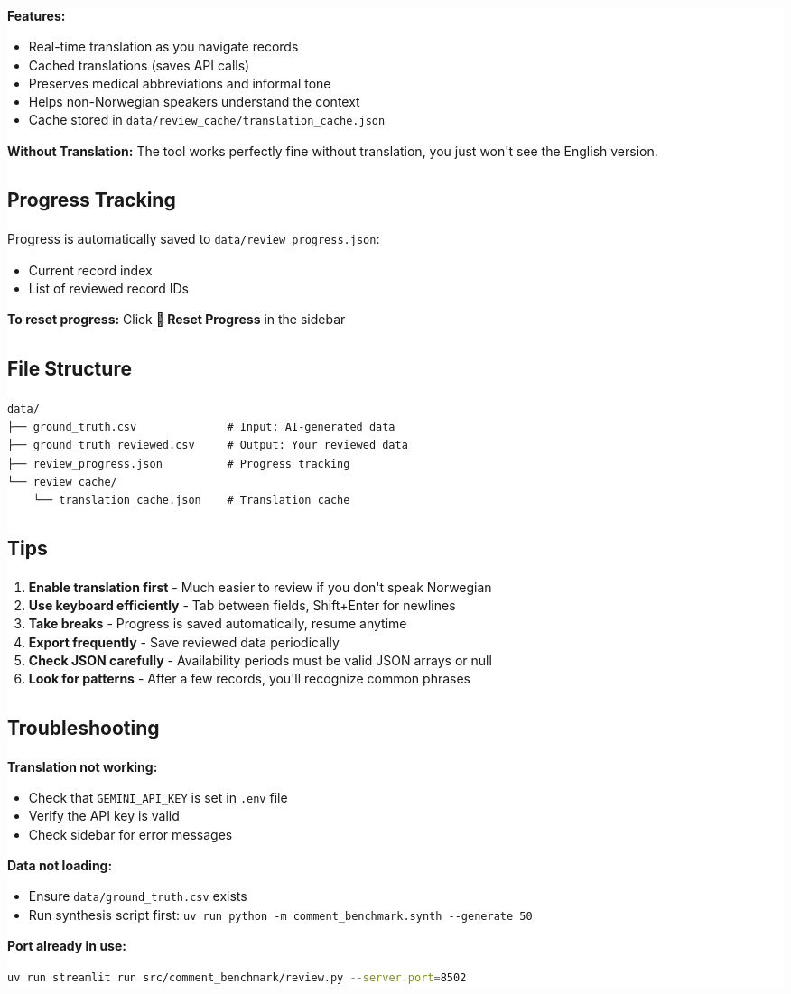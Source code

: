 **Features:**
- Real-time translation as you navigate records
- Cached translations (saves API calls)
- Preserves medical abbreviations and informal tone
- Helps non-Norwegian speakers understand the context
- Cache stored in `data/review_cache/translation_cache.json`

**Without Translation:**
The tool works perfectly fine without translation, you just won't see the English version.

## Progress Tracking

Progress is automatically saved to `data/review_progress.json`:
- Current record index
- List of reviewed record IDs

**To reset progress:**
Click **🔄 Reset Progress** in the sidebar

## File Structure

```
data/
├── ground_truth.csv              # Input: AI-generated data
├── ground_truth_reviewed.csv     # Output: Your reviewed data
├── review_progress.json          # Progress tracking
└── review_cache/
    └── translation_cache.json    # Translation cache
```

## Tips

1. **Enable translation first** - Much easier to review if you don't speak Norwegian
2. **Use keyboard efficiently** - Tab between fields, Shift+Enter for newlines
3. **Take breaks** - Progress is saved automatically, resume anytime
4. **Export frequently** - Save reviewed data periodically
5. **Check JSON carefully** - Availability periods must be valid JSON arrays or null
6. **Look for patterns** - After a few records, you'll recognize common phrases

## Troubleshooting

**Translation not working:**
- Check that `GEMINI_API_KEY` is set in `.env` file
- Verify the API key is valid
- Check sidebar for error messages

**Data not loading:**
- Ensure `data/ground_truth.csv` exists
- Run synthesis script first: `uv run python -m comment_benchmark.synth --generate 50`

**Port already in use:**
```bash
uv run streamlit run src/comment_benchmark/review.py --server.port=8502
```
